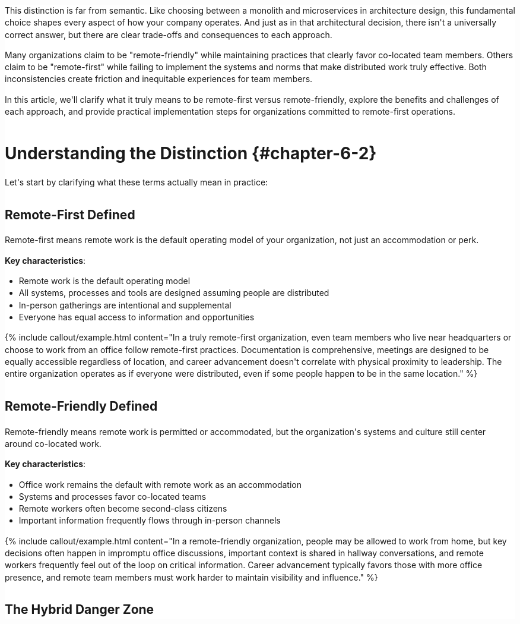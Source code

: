 This distinction is far from semantic. Like choosing between a monolith and microservices in architecture design, this fundamental choice shapes every aspect of how your company operates. And just as in that architectural decision, there isn't a universally correct answer, but there are clear trade-offs and consequences to each approach.

Many organizations claim to be "remote-friendly" while maintaining practices that clearly favor co-located team members. Others claim to be "remote-first" while failing to implement the systems and norms that make distributed work truly effective. Both inconsistencies create friction and inequitable experiences for team members.

In this article, we'll clarify what it truly means to be remote-first versus remote-friendly, explore the benefits and challenges of each approach, and provide practical implementation steps for organizations committed to remote-first operations.

# Understanding the Distinction {#chapter-6-2}

Let's start by clarifying what these terms actually mean in practice:

## Remote-First Defined

Remote-first means remote work is the default operating model of your organization, not just an accommodation or perk.

**Key characteristics**:
- Remote work is the default operating model
- All systems, processes and tools are designed assuming people are distributed
- In-person gatherings are intentional and supplemental
- Everyone has equal access to information and opportunities

{% include callout/example.html content="In a truly remote-first organization, even team members who live near headquarters or choose to work from an office follow remote-first practices. Documentation is comprehensive, meetings are designed to be equally accessible regardless of location, and career advancement doesn't correlate with physical proximity to leadership. The entire organization operates as if everyone were distributed, even if some people happen to be in the same location." %}

## Remote-Friendly Defined

Remote-friendly means remote work is permitted or accommodated, but the organization's systems and culture still center around co-located work.

**Key characteristics**:
- Office work remains the default with remote work as an accommodation
- Systems and processes favor co-located teams
- Remote workers often become second-class citizens
- Important information frequently flows through in-person channels

{% include callout/example.html content="In a remote-friendly organization, people may be allowed to work from home, but key decisions often happen in impromptu office discussions, important context is shared in hallway conversations, and remote workers frequently feel out of the loop on critical information. Career advancement typically favors those with more office presence, and remote team members must work harder to maintain visibility and influence." %}

## The Hybrid Danger Zone
